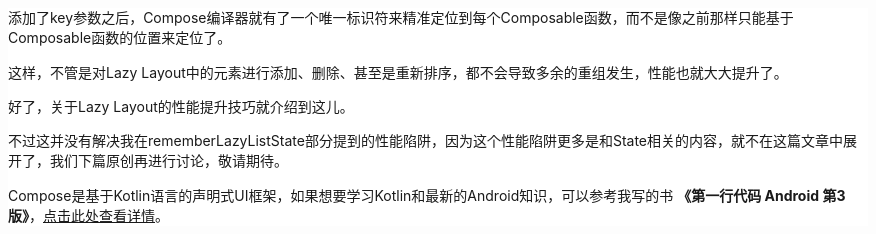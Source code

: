 添加了key参数之后，Compose编译器就有了一个唯一标识符来精准定位到每个Composable函数，而不是像之前那样只能基于Composable函数的位置来定位了。

这样，不管是对Lazy Layout中的元素进行添加、删除、甚至是重新排序，都不会导致多余的重组发生，性能也就大大提升了。

好了，关于Lazy Layout的性能提升技巧就介绍到这儿。

不过这并没有解决我在rememberLazyListState部分提到的性能陷阱，因为这个性能陷阱更多是和State相关的内容，就不在这篇文章中展开了，我们下篇原创再进行讨论，敬请期待。

Compose是基于Kotlin语言的声明式UI框架，如果想要学习Kotlin和最新的Android知识，可以参考我写的书 **《第一行代码 Android 第3版》**，[点击此处查看详情](https://guolin.blog.csdn.net/article/details/105233078)。
